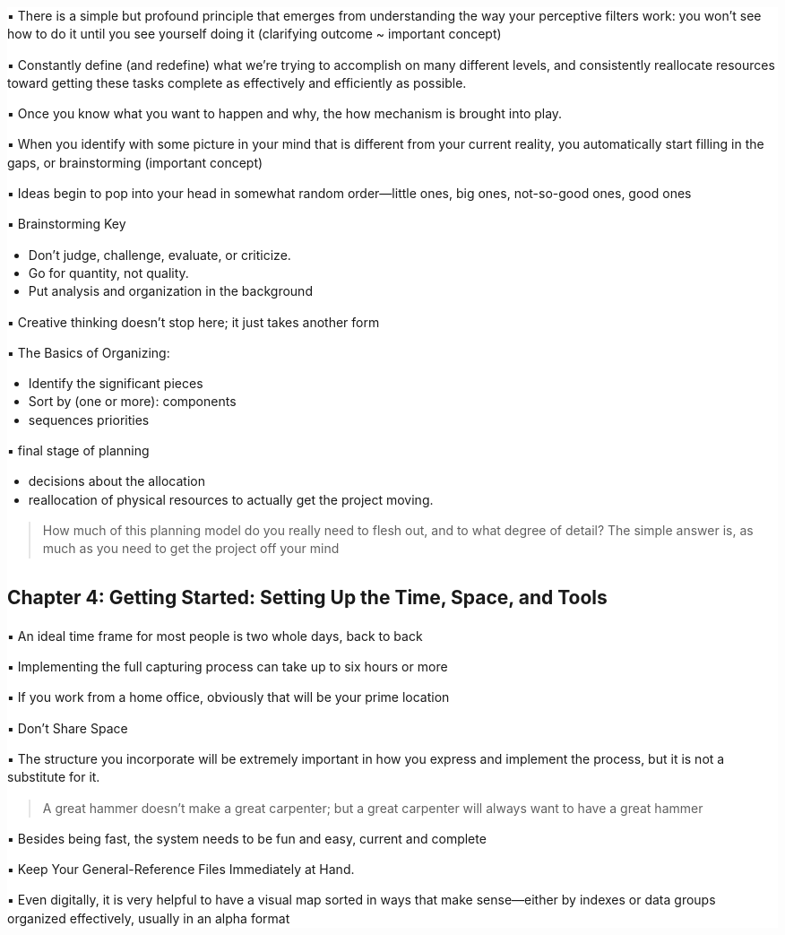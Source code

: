 ▪ There is a simple but profound principle that emerges from understanding the way your perceptive filters work: you won’t see how to do it until you see yourself doing it (clarifying outcome ~ important concept)

▪ Constantly define (and redefine) what we’re trying to accomplish on many different levels, and consistently reallocate resources toward getting these tasks complete as effectively and efficiently as possible.

▪ Once you know what you want to happen and why, the how mechanism is brought into play.

▪ When you identify with some picture in your mind that is different from your current reality, you automatically start filling in the gaps, or brainstorming (important concept)

▪ Ideas begin to pop into your head in somewhat random order—little ones, big ones, not-so-good ones, good ones

▪ Brainstorming Key
  * Don’t judge, challenge, evaluate, or criticize. 
  * Go for quantity, not quality. 
  * Put analysis and organization in the background

▪ Creative thinking doesn’t stop here; it just takes another form

▪ The Basics of Organizing:
   * Identify the significant pieces 
   *  Sort by (one or more): components 
   *  sequences priorities

▪ final stage of planning
  * decisions about the allocation 
  *  reallocation of physical resources to actually get the project moving.
  
> How much of this planning model do you really need to flesh out, and to what degree of detail? The simple answer is, as much as you need to get the project off your mind

## Chapter 4: Getting Started: Setting Up the Time, Space, and Tools

▪ An ideal time frame for most people is two whole days, back to back

▪ Implementing the full capturing process can take up to six hours or more

▪ If you work from a home office, obviously that will be your prime location

▪ Don’t Share Space

▪ The structure you incorporate will be extremely important in how you express and implement the process, but it is not a substitute for it. 

> A great hammer doesn’t make a great carpenter; but a great carpenter will always want to have a great hammer

▪ Besides being fast, the system needs to be fun and easy, current and complete

▪ Keep Your General-Reference Files Immediately at Hand.

▪ Even digitally, it is very helpful to have a visual map sorted in ways that make sense—either by indexes or data groups organized effectively, usually in an alpha format

